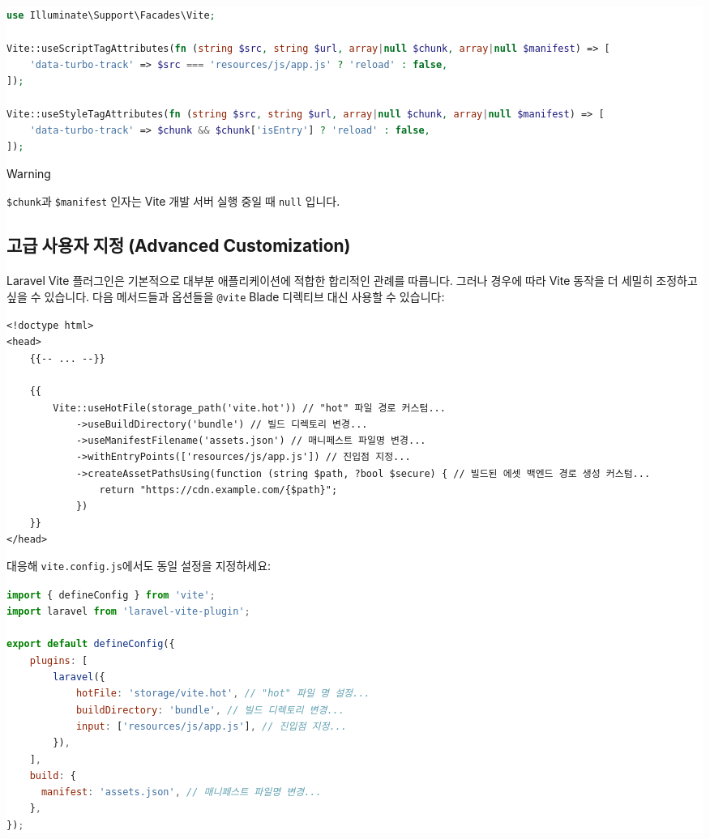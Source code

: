```php
use Illuminate\Support\Facades\Vite;

Vite::useScriptTagAttributes(fn (string $src, string $url, array|null $chunk, array|null $manifest) => [
    'data-turbo-track' => $src === 'resources/js/app.js' ? 'reload' : false,
]);

Vite::useStyleTagAttributes(fn (string $src, string $url, array|null $chunk, array|null $manifest) => [
    'data-turbo-track' => $chunk && $chunk['isEntry'] ? 'reload' : false,
]);
```

> [!WARNING]  
> `$chunk`과 `$manifest` 인자는 Vite 개발 서버 실행 중일 때 `null` 입니다.

<a name="advanced-customization"></a>
## 고급 사용자 지정 (Advanced Customization)

Laravel Vite 플러그인은 기본적으로 대부분 애플리케이션에 적합한 합리적인 관례를 따릅니다. 그러나 경우에 따라 Vite 동작을 더 세밀히 조정하고 싶을 수 있습니다. 다음 메서드들과 옵션들을 `@vite` Blade 디렉티브 대신 사용할 수 있습니다:

```blade
<!doctype html>
<head>
    {{-- ... --}}

    {{
        Vite::useHotFile(storage_path('vite.hot')) // "hot" 파일 경로 커스텀...
            ->useBuildDirectory('bundle') // 빌드 디렉토리 변경...
            ->useManifestFilename('assets.json') // 매니페스트 파일명 변경...
            ->withEntryPoints(['resources/js/app.js']) // 진입점 지정...
            ->createAssetPathsUsing(function (string $path, ?bool $secure) { // 빌드된 에셋 백엔드 경로 생성 커스텀...
                return "https://cdn.example.com/{$path}";
            })
    }}
</head>
```

대응해 `vite.config.js`에서도 동일 설정을 지정하세요:

```js
import { defineConfig } from 'vite';
import laravel from 'laravel-vite-plugin';

export default defineConfig({
    plugins: [
        laravel({
            hotFile: 'storage/vite.hot', // "hot" 파일 명 설정...
            buildDirectory: 'bundle', // 빌드 디렉토리 변경...
            input: ['resources/js/app.js'], // 진입점 지정...
        }),
    ],
    build: {
      manifest: 'assets.json', // 매니페스트 파일명 변경...
    },
});
```
